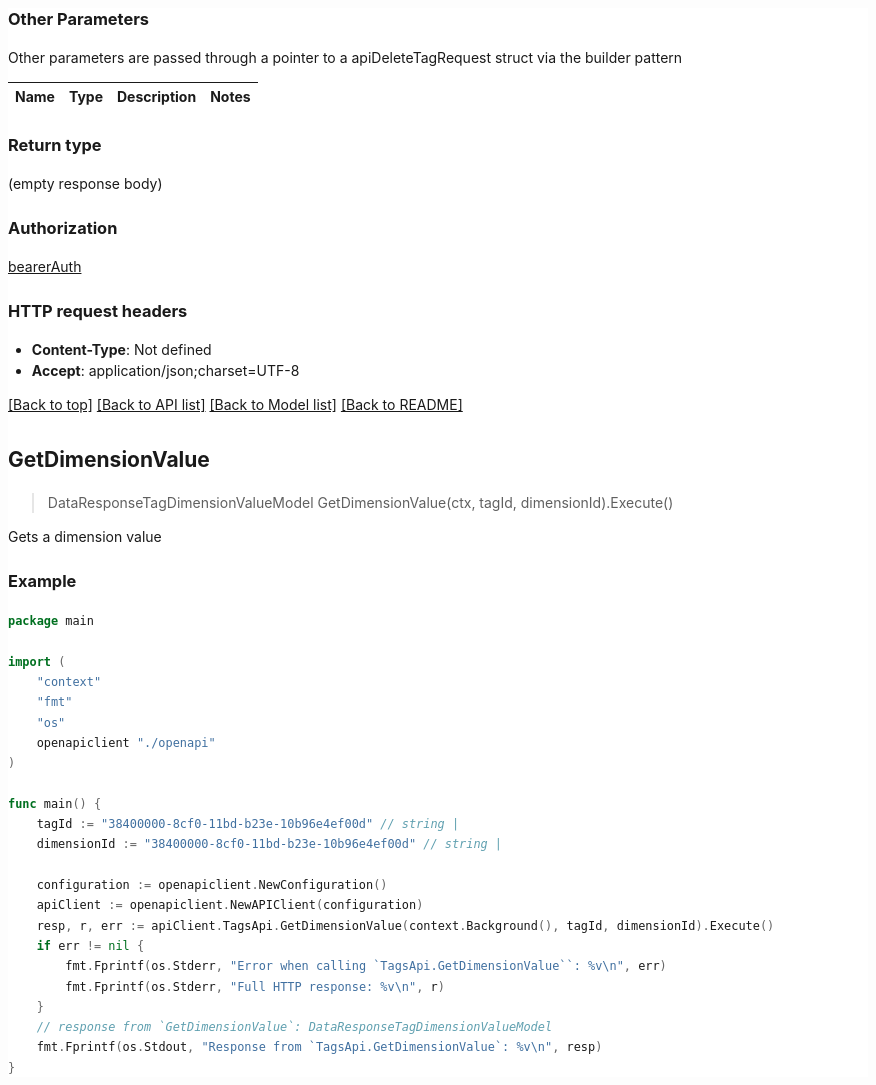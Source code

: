 ### Other Parameters

Other parameters are passed through a pointer to a apiDeleteTagRequest struct via the builder pattern


Name | Type | Description  | Notes
------------- | ------------- | ------------- | -------------


### Return type

 (empty response body)

### Authorization

[bearerAuth](../README.md#bearerAuth)

### HTTP request headers

- **Content-Type**: Not defined
- **Accept**: application/json;charset=UTF-8

[[Back to top]](#) [[Back to API list]](../README.md#documentation-for-api-endpoints)
[[Back to Model list]](../README.md#documentation-for-models)
[[Back to README]](../README.md)


## GetDimensionValue

> DataResponseTagDimensionValueModel GetDimensionValue(ctx, tagId, dimensionId).Execute()

Gets a dimension value

### Example

```go
package main

import (
    "context"
    "fmt"
    "os"
    openapiclient "./openapi"
)

func main() {
    tagId := "38400000-8cf0-11bd-b23e-10b96e4ef00d" // string | 
    dimensionId := "38400000-8cf0-11bd-b23e-10b96e4ef00d" // string | 

    configuration := openapiclient.NewConfiguration()
    apiClient := openapiclient.NewAPIClient(configuration)
    resp, r, err := apiClient.TagsApi.GetDimensionValue(context.Background(), tagId, dimensionId).Execute()
    if err != nil {
        fmt.Fprintf(os.Stderr, "Error when calling `TagsApi.GetDimensionValue``: %v\n", err)
        fmt.Fprintf(os.Stderr, "Full HTTP response: %v\n", r)
    }
    // response from `GetDimensionValue`: DataResponseTagDimensionValueModel
    fmt.Fprintf(os.Stdout, "Response from `TagsApi.GetDimensionValue`: %v\n", resp)
}
```
